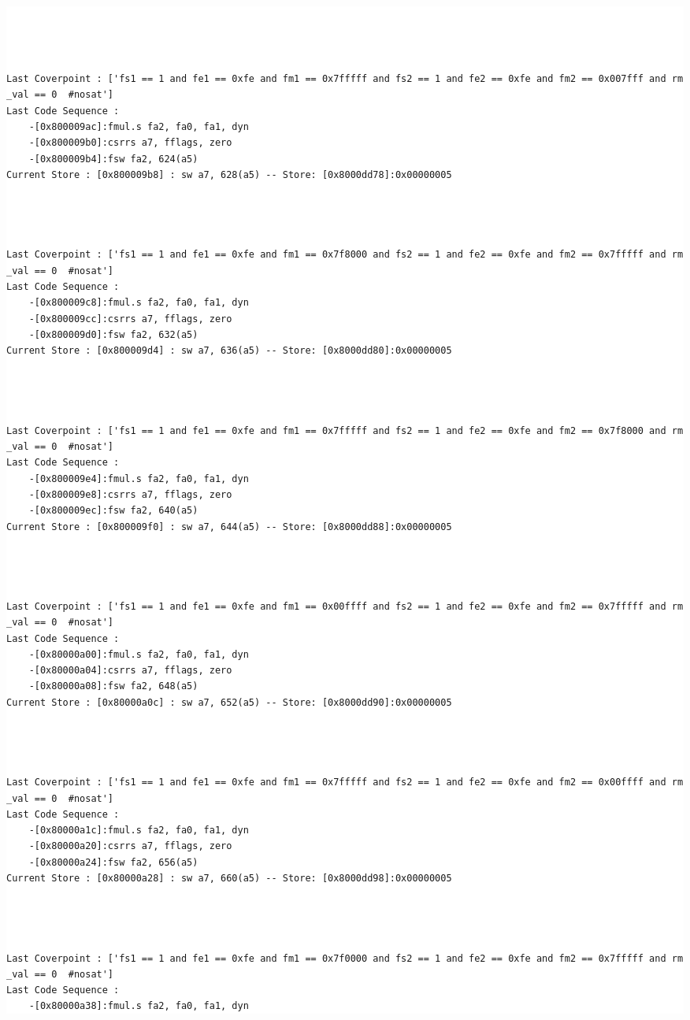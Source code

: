 ```




Last Coverpoint : ['fs1 == 1 and fe1 == 0xfe and fm1 == 0x7fffff and fs2 == 1 and fe2 == 0xfe and fm2 == 0x007fff and rm_val == 0  #nosat']
Last Code Sequence : 
	-[0x800009ac]:fmul.s fa2, fa0, fa1, dyn
	-[0x800009b0]:csrrs a7, fflags, zero
	-[0x800009b4]:fsw fa2, 624(a5)
Current Store : [0x800009b8] : sw a7, 628(a5) -- Store: [0x8000dd78]:0x00000005




Last Coverpoint : ['fs1 == 1 and fe1 == 0xfe and fm1 == 0x7f8000 and fs2 == 1 and fe2 == 0xfe and fm2 == 0x7fffff and rm_val == 0  #nosat']
Last Code Sequence : 
	-[0x800009c8]:fmul.s fa2, fa0, fa1, dyn
	-[0x800009cc]:csrrs a7, fflags, zero
	-[0x800009d0]:fsw fa2, 632(a5)
Current Store : [0x800009d4] : sw a7, 636(a5) -- Store: [0x8000dd80]:0x00000005




Last Coverpoint : ['fs1 == 1 and fe1 == 0xfe and fm1 == 0x7fffff and fs2 == 1 and fe2 == 0xfe and fm2 == 0x7f8000 and rm_val == 0  #nosat']
Last Code Sequence : 
	-[0x800009e4]:fmul.s fa2, fa0, fa1, dyn
	-[0x800009e8]:csrrs a7, fflags, zero
	-[0x800009ec]:fsw fa2, 640(a5)
Current Store : [0x800009f0] : sw a7, 644(a5) -- Store: [0x8000dd88]:0x00000005




Last Coverpoint : ['fs1 == 1 and fe1 == 0xfe and fm1 == 0x00ffff and fs2 == 1 and fe2 == 0xfe and fm2 == 0x7fffff and rm_val == 0  #nosat']
Last Code Sequence : 
	-[0x80000a00]:fmul.s fa2, fa0, fa1, dyn
	-[0x80000a04]:csrrs a7, fflags, zero
	-[0x80000a08]:fsw fa2, 648(a5)
Current Store : [0x80000a0c] : sw a7, 652(a5) -- Store: [0x8000dd90]:0x00000005




Last Coverpoint : ['fs1 == 1 and fe1 == 0xfe and fm1 == 0x7fffff and fs2 == 1 and fe2 == 0xfe and fm2 == 0x00ffff and rm_val == 0  #nosat']
Last Code Sequence : 
	-[0x80000a1c]:fmul.s fa2, fa0, fa1, dyn
	-[0x80000a20]:csrrs a7, fflags, zero
	-[0x80000a24]:fsw fa2, 656(a5)
Current Store : [0x80000a28] : sw a7, 660(a5) -- Store: [0x8000dd98]:0x00000005




Last Coverpoint : ['fs1 == 1 and fe1 == 0xfe and fm1 == 0x7f0000 and fs2 == 1 and fe2 == 0xfe and fm2 == 0x7fffff and rm_val == 0  #nosat']
Last Code Sequence : 
	-[0x80000a38]:fmul.s fa2, fa0, fa1, dyn
```
